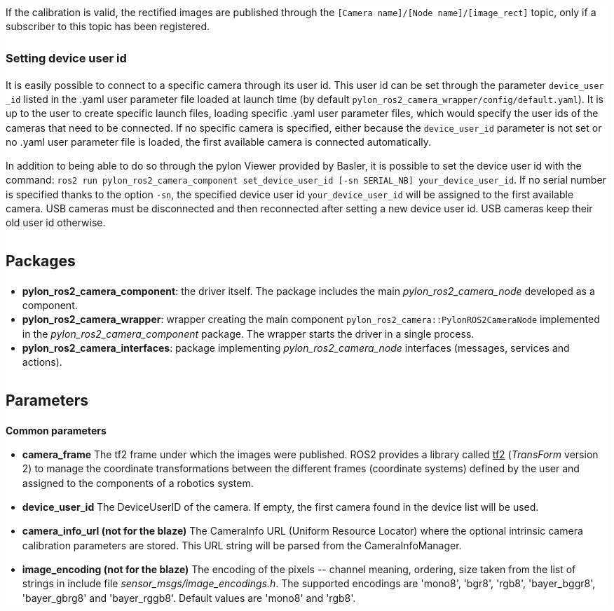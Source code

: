 If the calibration is valid, the rectified images are published through the `[Camera name]/[Node name]/[image_rect]` topic, only if a subscriber to this topic has been registered.

### Setting device user id

It is easily possible to connect to a specific camera through its user id. This user id can be set through the parameter `device_user_id` listed in the .yaml user parameter file loaded at launch time (by default `pylon_ros2_camera_wrapper/config/default.yaml`). It is up to the user to create specific launch files, loading specific .yaml user parameter files, which would specify the user ids of the cameras that need to be connected. If no specific camera is specified, either because the `device_user_id` parameter is not set or no .yaml user parameter file is loaded, the first available camera is connected automatically.

In addition to being able to do so through the pylon Viewer provided by Basler, it is possible to set the device user id with the command: `ros2 run pylon_ros2_camera_component set_device_user_id [-sn SERIAL_NB] your_device_user_id`. If no serial number is specified thanks to the option `-sn`, the specified device user id `your_device_user_id` will be assigned to the first available camera.
USB cameras must be disconnected and then reconnected after setting a new device user id. USB cameras keep their old user id otherwise.


## Packages

- **pylon_ros2_camera_component**: the driver itself. The package includes the main *pylon_ros2_camera_node* developed as a component.
- **pylon_ros2_camera_wrapper**: wrapper creating the main component `pylon_ros2_camera::PylonROS2CameraNode` implemented in the *pylon_ros2_camera_component* package. The wrapper starts the driver in a single process.
- **pylon_ros2_camera_interfaces**: package implementing *pylon_ros2_camera_node* interfaces (messages, services and actions).


## Parameters

**Common parameters**

- **camera_frame**
  The tf2 frame under which the images were published.
  ROS2 provides a library called [tf2](https://docs.ros.org/en/humble/Concepts/About-Tf2.html) (*TransForm* version 2) to manage the coordinate transformations between the different frames (coordinate systems) defined by the user and assigned to the components of a robotics system.

- **device_user_id**
  The DeviceUserID of the camera. If empty, the first camera found in the device list will be used.

- **camera_info_url (not for the blaze)**
  The CameraInfo URL (Uniform Resource Locator) where the optional intrinsic camera calibration parameters are stored. This URL string will be parsed from the CameraInfoManager.

- **image_encoding (not for the blaze)**
  The encoding of the pixels -- channel meaning, ordering, size taken from the list of strings in include file *sensor_msgs/image_encodings.h*. The supported encodings are 'mono8', 'bgr8', 'rgb8', 'bayer_bggr8', 'bayer_gbrg8' and 'bayer_rggb8'. Default values are 'mono8' and 'rgb8'.
